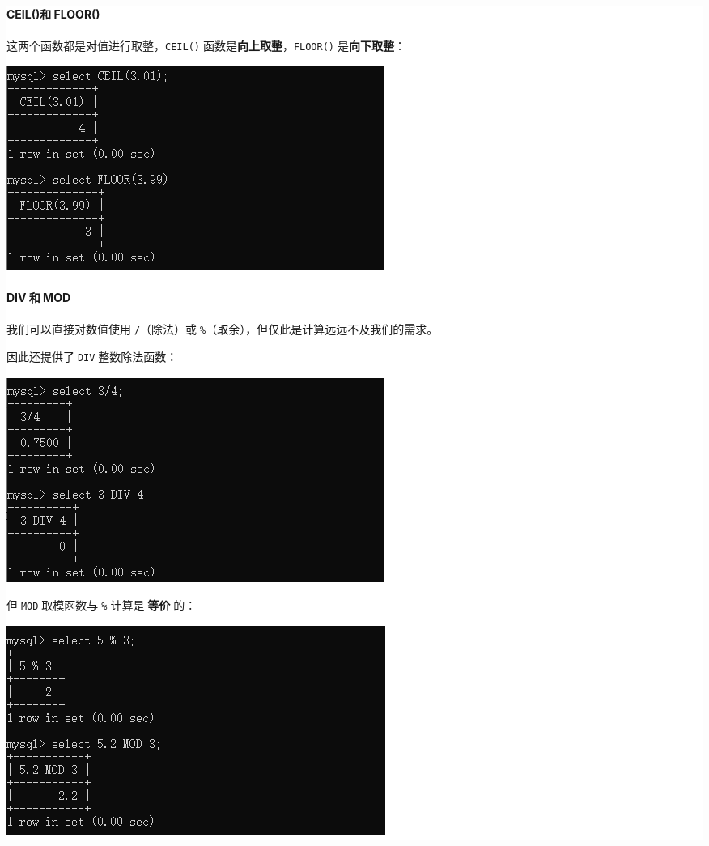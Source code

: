 #### CEIL()和 FLOOR()

这两个函数都是对值进行取整，`CEIL()` 函数是**向上取整**，`FLOOR()` 是**向下取整**：

![img](./06-other-func-use.assets/374633.png)

#### DIV 和 MOD

我们可以直接对数值使用 `/`（除法）或 `%`（取余），但仅此是计算远远不及我们的需求。

因此还提供了 `DIV` 整数除法函数：

![img](./06-other-func-use.assets/375154.png)

但 `MOD` 取模函数与 `%` 计算是 **等价** 的：

![img](./06-other-func-use.assets/375155.png)
